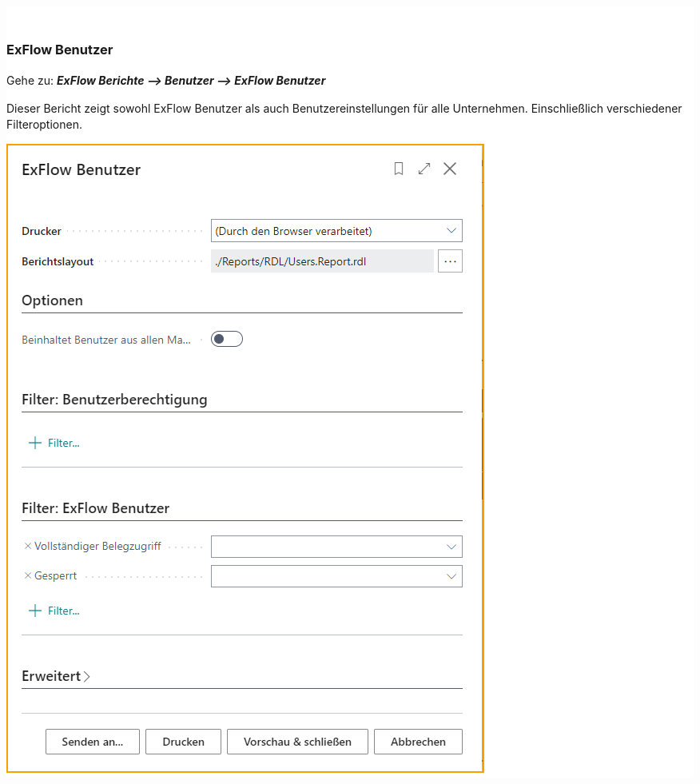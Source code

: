 <br/>

### ExFlow Benutzer

Gehe zu: ***ExFlow Berichte \--\> Benutzer \--\> ExFlow Benutzer***

Dieser Bericht zeigt sowohl ExFlow Benutzer als auch Benutzereinstellungen für alle Unternehmen.
Einschließlich verschiedener Filteroptionen.

![Bericht - ExFlow Benutzer](../../images/image390.png)

